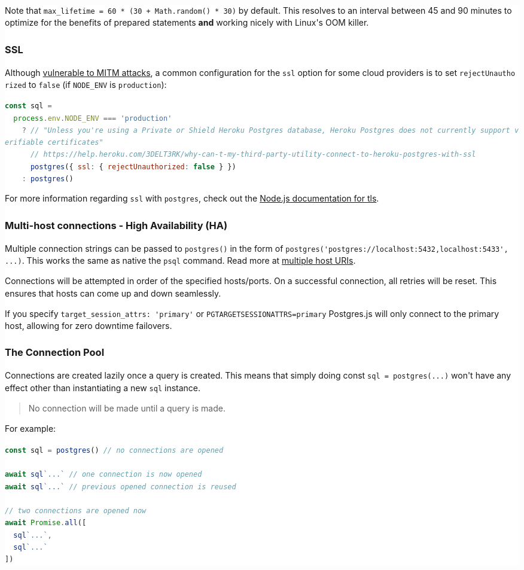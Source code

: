 Note that `max_lifetime = 60 * (30 + Math.random() * 30)` by default. This resolves to an interval between 45 and 90 minutes to optimize for the benefits of prepared statements **and** working nicely with Linux's OOM killer.

### SSL

Although [vulnerable to MITM attacks](https://security.stackexchange.com/a/229297/174913), a common configuration for the `ssl` option for some cloud providers is to set `rejectUnauthorized` to `false` (if `NODE_ENV` is `production`):

```js
const sql =
  process.env.NODE_ENV === 'production'
    ? // "Unless you're using a Private or Shield Heroku Postgres database, Heroku Postgres does not currently support verifiable certificates"
      // https://help.heroku.com/3DELT3RK/why-can-t-my-third-party-utility-connect-to-heroku-postgres-with-ssl
      postgres({ ssl: { rejectUnauthorized: false } })
    : postgres()
```

For more information regarding `ssl` with `postgres`, check out the [Node.js documentation for tls](https://nodejs.org/dist/latest-v16.x/docs/api/tls.html#new-tlstlssocketsocket-options).


### Multi-host connections - High Availability (HA)

Multiple connection strings can be passed to `postgres()` in the form of `postgres('postgres://localhost:5432,localhost:5433', ...)`. This works the same as native the `psql` command. Read more at [multiple host URIs](https://www.postgresql.org/docs/13/libpq-connect.html#LIBPQ-MULTIPLE-HOSTS).

Connections will be attempted in order of the specified hosts/ports. On a successful connection, all retries will be reset. This ensures that hosts can come up and down seamlessly.

If you specify `target_session_attrs: 'primary'` or `PGTARGETSESSIONATTRS=primary` Postgres.js will only connect to the primary host, allowing for zero downtime failovers.

### The Connection Pool

Connections are created lazily once a query is created. This means that simply doing const `sql = postgres(...)` won't have any effect other than instantiating a new `sql` instance.

> No connection will be made until a query is made.

For example:

```js
const sql = postgres() // no connections are opened

await sql`...` // one connection is now opened
await sql`...` // previous opened connection is reused

// two connections are opened now
await Promise.all([
  sql`...`,
  sql`...`
])
```
